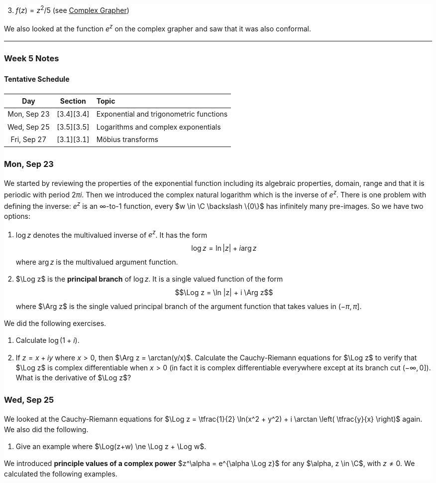 3. $f(z) = z^2 / 5$ (see [Complex Grapher](https://people.hsc.edu/faculty-staff/blins/classes/spring23/math444/ComplexGrapher.html))

We also looked at the function $e^z$ on the complex grapher and saw that it was also conformal.  






- - - 

### Week 5 Notes

#### Tentative Schedule

Day  | Section  | Topic
:-----:|:---:|:-----------------------
Mon, Sep 23  | [3.4][3.4] | Exponential and trigonometric functions 
Wed, Sep 25  | [3.5][3.5] | Logarithms and complex exponentials
Fri, Sep 27  | [3.1][3.1] | Möbius transforms 

### Mon, Sep 23

We started by reviewing the properties of the exponential function including its algebraic properties, domain, range and that it is periodic with period $2\pi i$. Then we introduced the complex natural logarithm which is the inverse of $e^z$.  There is one problem with defining the inverse: $e^z$ is an $\infty$-to-1 function, every $w \in \C \backslash \{0\}$ has infinitely many pre-images.  So we have two options:

1. $\log z$ denotes the multivalued inverse of $e^z$.  It has the form
$$\log z = \ln |z| + i \arg z$$
where $\arg z$ is the multivalued argument function.  

2. $\Log z$ is the **principal branch** of $\log z$.  It is a single valued function of the form
$$\Log z = \ln |z| + i \Arg z$$
where $\Arg z$ is the single valued principal branch of the argument function that takes values in $(-\pi, \pi]$. 

We did the following exercises. 

1. Calculate $\log(1+i)$.

2. If $z = x+iy$ where $x > 0$, then $\Arg z = \arctan(y/x)$.  Calculate the Cauchy-Riemann equations for $\Log z$ to verify that $\Log z$ is complex differentiable when $x > 0$ (in fact it is complex differentiable everywhere except at its branch cut $(-\infty, 0]$).  What is the derivative of $\Log z$?   


### Wed, Sep 25

We looked at the Cauchy-Riemann equations for $\Log z = \tfrac{1}{2} \ln(x^2 + y^2) + i \arctan \left( \tfrac{y}{x} \right)$ again. We also did the following.  

1. Give an example where $\Log(z+w) \ne \Log z + \Log w$.  

We introduced **principle values of a complex power** $z^\alpha = e^{\alpha \Log z}$ for any $\alpha, z \in \C$, with $z \ne 0$. We calculated the following examples. 
